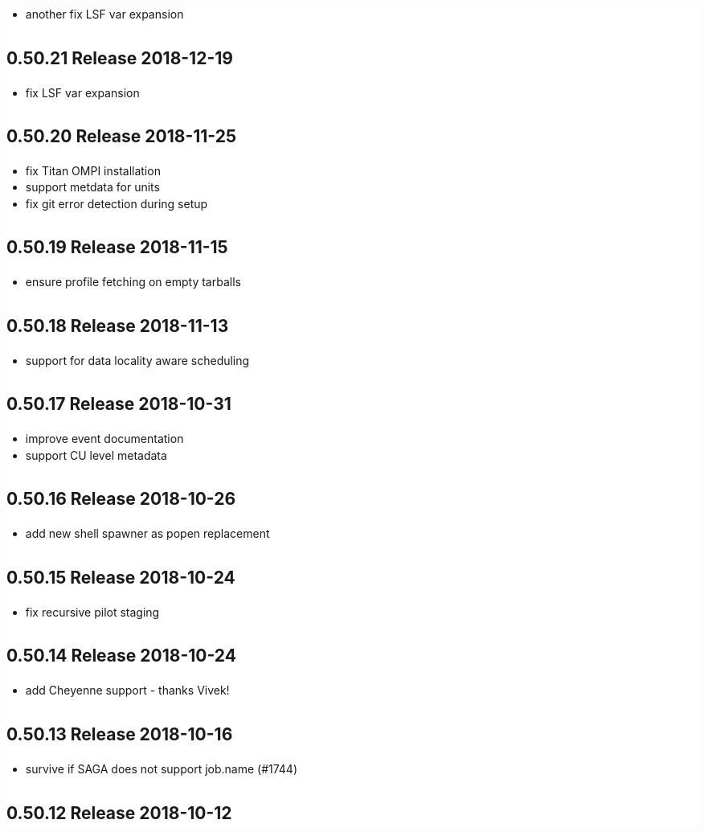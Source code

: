   - another fix LSF var expansion


0.50.21 Release                                                       2018-12-19
--------------------------------------------------------------------------------

  - fix LSF var expansion


0.50.20 Release                                                       2018-11-25
--------------------------------------------------------------------------------

  - fix Titan OMPI installation
  - support metdata for units
  - fix git error detection during setup


0.50.19 Release                                                       2018-11-15
--------------------------------------------------------------------------------

  - ensure profile fetching on empty tarballs


0.50.18 Release                                                       2018-11-13
--------------------------------------------------------------------------------

  - support for data locality aware scheduling


0.50.17 Release                                                       2018-10-31
--------------------------------------------------------------------------------

  - improve event documentation
  - support CU level metadata


0.50.16 Release                                                       2018-10-26
--------------------------------------------------------------------------------

  - add new shell spawner as popen replacement


0.50.15 Release                                                       2018-10-24
--------------------------------------------------------------------------------

  - fix recursive pilot staging             


0.50.14 Release                                                       2018-10-24
--------------------------------------------------------------------------------

  - add Cheyenne support - thanks Vivek!


0.50.13 Release                                                       2018-10-16
--------------------------------------------------------------------------------

  - survive if SAGA does not support job.name (#1744)


0.50.12 Release                                                       2018-10-12
--------------------------------------------------------------------------------
